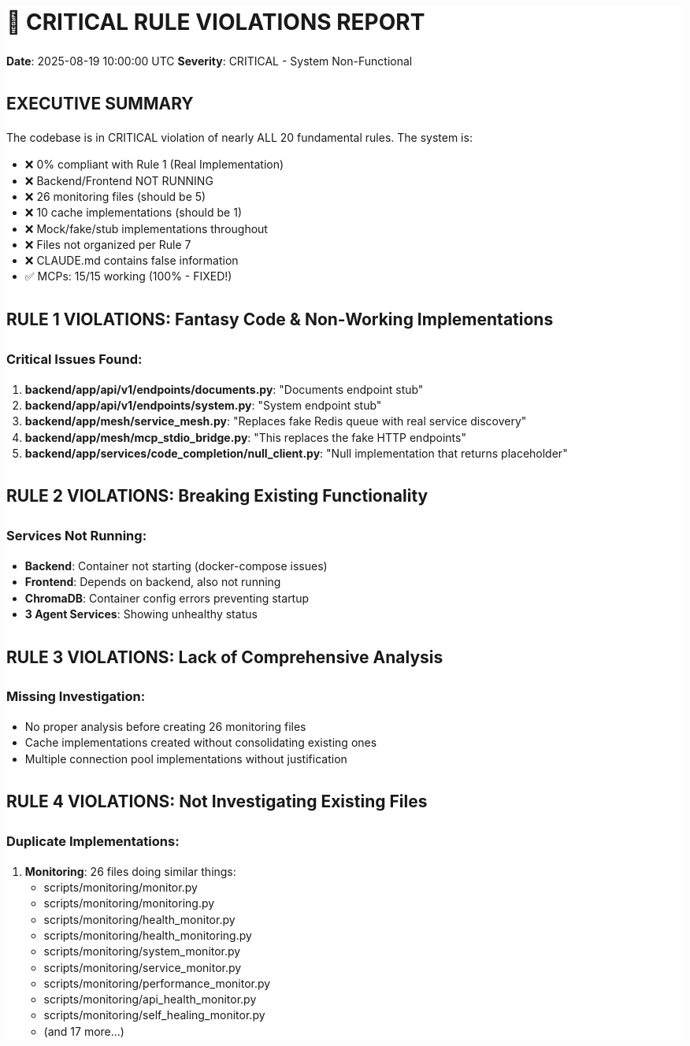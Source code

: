 # 🚨 CRITICAL RULE VIOLATIONS REPORT
**Date**: 2025-08-19 10:00:00 UTC
**Severity**: CRITICAL - System Non-Functional

## EXECUTIVE SUMMARY
The codebase is in CRITICAL violation of nearly ALL 20 fundamental rules. The system is:
- ❌ 0% compliant with Rule 1 (Real Implementation)
- ❌ Backend/Frontend NOT RUNNING
- ❌ 26 monitoring files (should be 5)
- ❌ 10 cache implementations (should be 1)
- ❌ Mock/fake/stub implementations throughout
- ❌ Files not organized per Rule 7
- ❌ CLAUDE.md contains false information
- ✅ MCPs: 15/15 working (100% - FIXED!)

## RULE 1 VIOLATIONS: Fantasy Code & Non-Working Implementations
### Critical Issues Found:
1. **backend/app/api/v1/endpoints/documents.py**: "Documents endpoint stub"
2. **backend/app/api/v1/endpoints/system.py**: "System endpoint stub"  
3. **backend/app/mesh/service_mesh.py**: "Replaces fake Redis queue with real service discovery"
4. **backend/app/mesh/mcp_stdio_bridge.py**: "This replaces the fake HTTP endpoints"
5. **backend/app/services/code_completion/null_client.py**: "Null implementation that returns placeholder"

## RULE 2 VIOLATIONS: Breaking Existing Functionality
### Services Not Running:
- **Backend**: Container not starting (docker-compose issues)
- **Frontend**: Depends on backend, also not running
- **ChromaDB**: Container config errors preventing startup
- **3 Agent Services**: Showing unhealthy status

## RULE 3 VIOLATIONS: Lack of Comprehensive Analysis
### Missing Investigation:
- No proper analysis before creating 26 monitoring files
- Cache implementations created without consolidating existing ones
- Multiple connection pool implementations without justification

## RULE 4 VIOLATIONS: Not Investigating Existing Files
### Duplicate Implementations:
1. **Monitoring**: 26 files doing similar things:
   - scripts/monitoring/monitor.py
   - scripts/monitoring/monitoring.py
   - scripts/monitoring/health_monitor.py
   - scripts/monitoring/health_monitoring.py
   - scripts/monitoring/system_monitor.py
   - scripts/monitoring/service_monitor.py
   - scripts/monitoring/performance_monitor.py
   - scripts/monitoring/api_health_monitor.py
   - scripts/monitoring/self_healing_monitor.py
   - (and 17 more...)
